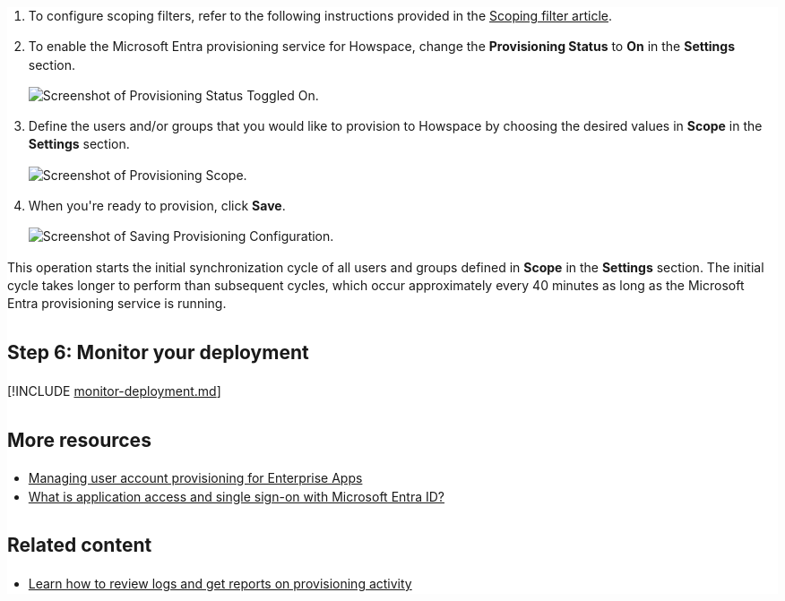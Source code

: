 1. To configure scoping filters, refer to the following instructions provided in the [Scoping filter  article](~/identity/app-provisioning/define-conditional-rules-for-provisioning-user-accounts.md).

1. To enable the Microsoft Entra provisioning service for Howspace, change the **Provisioning Status** to **On** in the **Settings** section.

	![Screenshot of Provisioning Status Toggled On.](common/provisioning-toggle-on.png)

1. Define the users and/or groups that you would like to provision to Howspace by choosing the desired values in **Scope** in the **Settings** section.

	![Screenshot of Provisioning Scope.](common/provisioning-scope.png)

1. When you're ready to provision, click **Save**.

	![Screenshot of Saving Provisioning Configuration.](common/provisioning-configuration-save.png)

This operation starts the initial synchronization cycle of all users and groups defined in **Scope** in the **Settings** section. The initial cycle takes longer to perform than subsequent cycles, which occur approximately every 40 minutes as long as the Microsoft Entra provisioning service is running. 

## Step 6: Monitor your deployment

[!INCLUDE [monitor-deployment.md](~/identity/saas-apps/includes/monitor-deployment.md)]

## More resources

* [Managing user account provisioning for Enterprise Apps](~/identity/app-provisioning/configure-automatic-user-provisioning-portal.md)
* [What is application access and single sign-on with Microsoft Entra ID?](~/identity/enterprise-apps/what-is-single-sign-on.md)

## Related content

* [Learn how to review logs and get reports on provisioning activity](~/identity/app-provisioning/check-status-user-account-provisioning.md)
